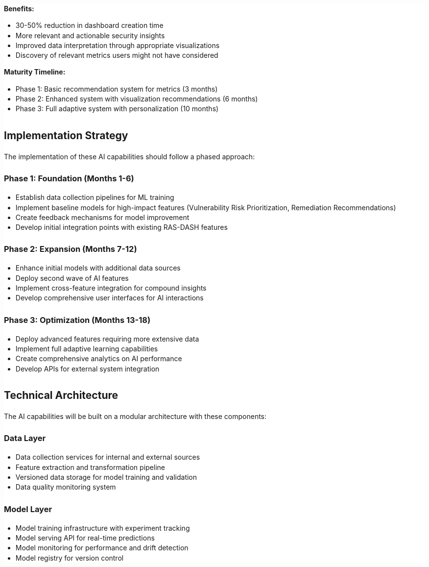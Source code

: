 **Benefits:**
- 30-50% reduction in dashboard creation time
- More relevant and actionable security insights
- Improved data interpretation through appropriate visualizations
- Discovery of relevant metrics users might not have considered

**Maturity Timeline:**
- Phase 1: Basic recommendation system for metrics (3 months)
- Phase 2: Enhanced system with visualization recommendations (6 months)
- Phase 3: Full adaptive system with personalization (10 months)

## Implementation Strategy

The implementation of these AI capabilities should follow a phased approach:

### Phase 1: Foundation (Months 1-6)
- Establish data collection pipelines for ML training
- Implement baseline models for high-impact features (Vulnerability Risk Prioritization, Remediation Recommendations)
- Create feedback mechanisms for model improvement
- Develop initial integration points with existing RAS-DASH features

### Phase 2: Expansion (Months 7-12)
- Enhance initial models with additional data sources
- Deploy second wave of AI features
- Implement cross-feature integration for compound insights
- Develop comprehensive user interfaces for AI interactions

### Phase 3: Optimization (Months 13-18)
- Deploy advanced features requiring more extensive data
- Implement full adaptive learning capabilities
- Create comprehensive analytics on AI performance
- Develop APIs for external system integration

## Technical Architecture

The AI capabilities will be built on a modular architecture with these components:

### Data Layer
- Data collection services for internal and external sources
- Feature extraction and transformation pipeline
- Versioned data storage for model training and validation
- Data quality monitoring system

### Model Layer
- Model training infrastructure with experiment tracking
- Model serving API for real-time predictions
- Model monitoring for performance and drift detection
- Model registry for version control
